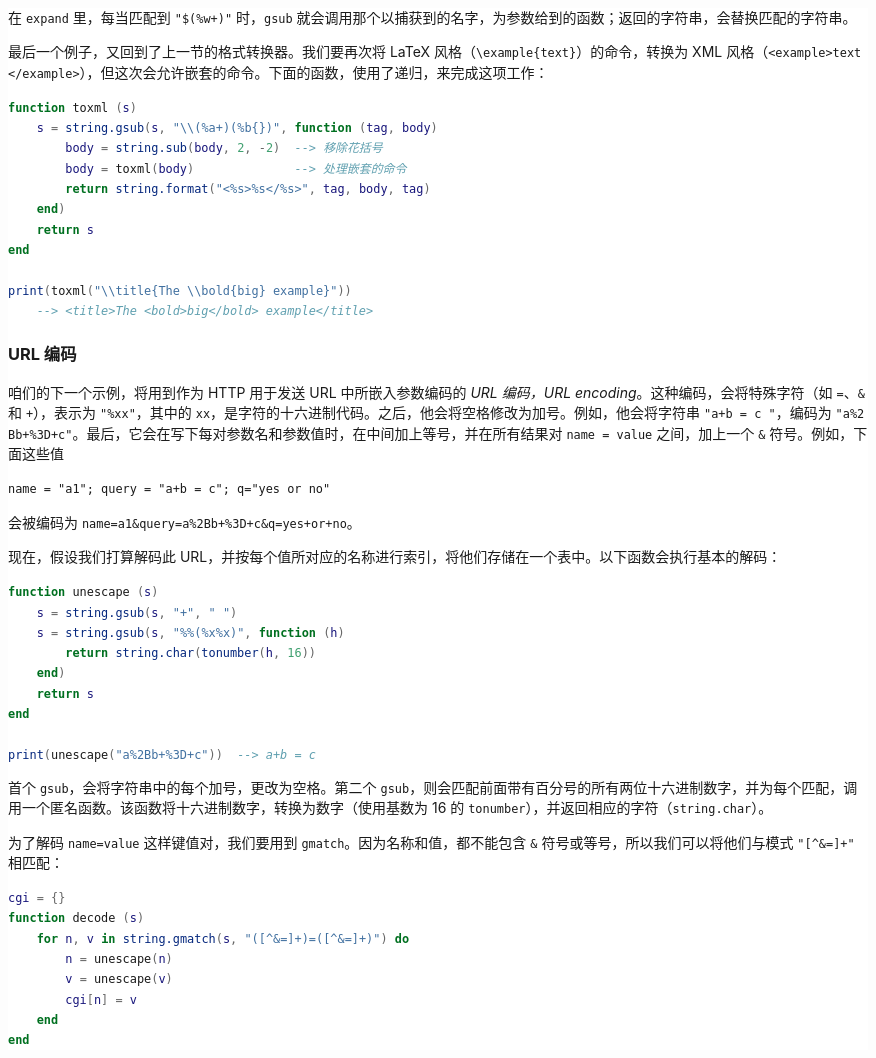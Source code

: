 在 `expand` 里，每当匹配到 `"$(%w+)"` 时，`gsub` 就会调用那个以捕获到的名字，为参数给到的函数；返回的字符串，会替换匹配的字符串。


最后一个例子，又回到了上一节的格式转换器。我们要再次将 LaTeX 风格（`\example{text}`）的命令，转换为 XML 风格（`<example>text</example>`），但这次会允许嵌套的命令。下面的函数，使用了递归，来完成这项工作：


```lua
function toxml (s)
    s = string.gsub(s, "\\(%a+)(%b{})", function (tag, body)
        body = string.sub(body, 2, -2)  --> 移除花括号
        body = toxml(body)              --> 处理嵌套的命令
        return string.format("<%s>%s</%s>", tag, body, tag)
    end)
    return s
end

print(toxml("\\title{The \\bold{big} example}"))
    --> <title>The <bold>big</bold> example</title>
```


### URL 编码

咱们的下一个示例，将用到作为 HTTP 用于发送 URL 中所嵌入参数编码的 *URL 编码，URL encoding*。这种编码，会将特殊字符（如 `=`、`&` 和 `+`），表示为 `"%xx"`，其中的 `xx`，是字符的十六进制代码。之后，他会将空格修改为加号。例如，他会将字符串 `"a+b = c "`，编码为 `"a%2Bb+%3D+c"`。最后，它会在写下每对参数名和参数值时，在中间加上等号，并在所有结果对 `name = value` 之间，加上一个 `&` 符号。例如，下面这些值

```url
name = "a1"; query = "a+b = c"; q="yes or no"
```

会被编码为 `name=a1&query=a%2Bb+%3D+c&q=yes+or+no`。

现在，假设我们打算解码此 URL，并按每个值所对应的名称进行索引，将他们存储在一个表中。以下函数会执行基本的解码：


```lua
function unescape (s)
    s = string.gsub(s, "+", " ")
    s = string.gsub(s, "%%(%x%x)", function (h)
        return string.char(tonumber(h, 16))
    end)
    return s
end

print(unescape("a%2Bb+%3D+c"))  --> a+b = c
```

首个 `gsub`，会将字符串中的每个加号，更改为空格。第二个 `gsub`，则会匹配前面带有百分号的所有两位十六进制数字，并为每个匹配，调用一个匿名函数。该函数将十六进制数字，转换为数字（使用基数为 16 的 `tonumber`），并返回相应的字符（`string.char`）。

为了解码 `name=value` 这样键值对，我们要用到 `gmatch`。因为名称和值，都不能包含 `&` 符号或等号，所以我们可以将他们与模式 `"[^&=]+"` 相匹配：

```lua
cgi = {}
function decode (s)
    for n, v in string.gmatch(s, "([^&=]+)=([^&=]+)") do
        n = unescape(n)
        v = unescape(v)
        cgi[n] = v
    end
end
```
